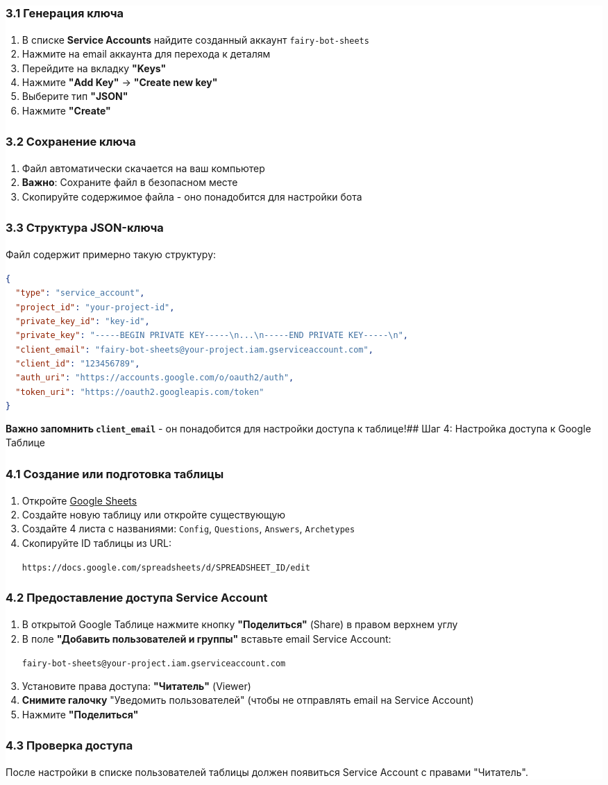 ### 3.1 Генерация ключа
1. В списке **Service Accounts** найдите созданный аккаунт `fairy-bot-sheets`
2. Нажмите на email аккаунта для перехода к деталям
3. Перейдите на вкладку **"Keys"**
4. Нажмите **"Add Key"** → **"Create new key"**
5. Выберите тип **"JSON"**
6. Нажмите **"Create"**

### 3.2 Сохранение ключа
1. Файл автоматически скачается на ваш компьютер
2. **Важно**: Сохраните файл в безопасном месте
3. Скопируйте содержимое файла - оно понадобится для настройки бота

### 3.3 Структура JSON-ключа
Файл содержит примерно такую структуру:
```json
{
  "type": "service_account",
  "project_id": "your-project-id",
  "private_key_id": "key-id",
  "private_key": "-----BEGIN PRIVATE KEY-----\n...\n-----END PRIVATE KEY-----\n",
  "client_email": "fairy-bot-sheets@your-project.iam.gserviceaccount.com",
  "client_id": "123456789",
  "auth_uri": "https://accounts.google.com/o/oauth2/auth",
  "token_uri": "https://oauth2.googleapis.com/token"
}
```

**Важно запомнить `client_email`** - он понадобится для настройки доступа к таблице!##
 Шаг 4: Настройка доступа к Google Таблице

### 4.1 Создание или подготовка таблицы
1. Откройте [Google Sheets](https://sheets.google.com/)
2. Создайте новую таблицу или откройте существующую
3. Создайте 4 листа с названиями: `Config`, `Questions`, `Answers`, `Archetypes`
4. Скопируйте ID таблицы из URL:
   ```
   https://docs.google.com/spreadsheets/d/SPREADSHEET_ID/edit
   ```

### 4.2 Предоставление доступа Service Account
1. В открытой Google Таблице нажмите кнопку **"Поделиться"** (Share) в правом верхнем углу
2. В поле **"Добавить пользователей и группы"** вставьте email Service Account:
   ```
   fairy-bot-sheets@your-project.iam.gserviceaccount.com
   ```
3. Установите права доступа: **"Читатель"** (Viewer)
4. **Снимите галочку** "Уведомить пользователей" (чтобы не отправлять email на Service Account)
5. Нажмите **"Поделиться"**

### 4.3 Проверка доступа
После настройки в списке пользователей таблицы должен появиться Service Account с правами "Читатель".
